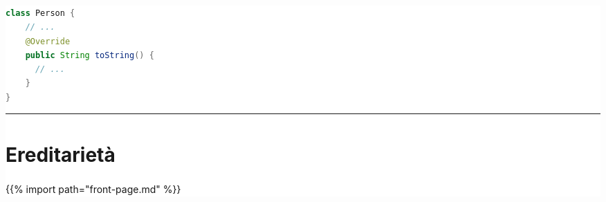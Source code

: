 ```java
class Person {
    // ...
    @Override
    public String toString() {
      // ...
    }
}
```

--- 

# Ereditarietà

{{% import path="front-page.md" %}}



